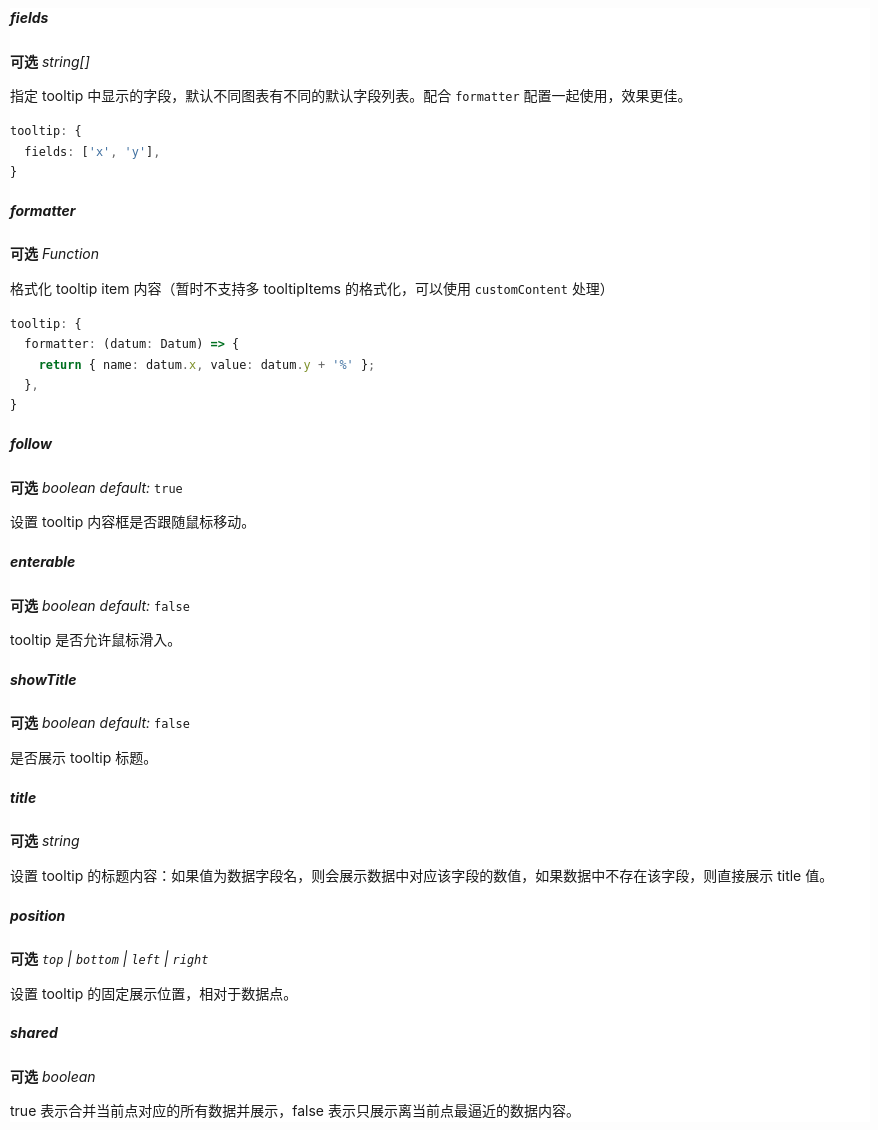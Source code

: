 ##### fields

<description>**可选** *string\[]*</description>

指定 tooltip 中显示的字段，默认不同图表有不同的默认字段列表。配合 `formatter` 配置一起使用，效果更佳。

```ts
tooltip: {
  fields: ['x', 'y'],
}
```

##### formatter

<description>**可选** *Function*</description>

格式化 tooltip item 内容（暂时不支持多 tooltipItems 的格式化，可以使用 `customContent` 处理）

```ts
tooltip: {
  formatter: (datum: Datum) => {
    return { name: datum.x, value: datum.y + '%' };
  },
}
```

##### follow

<description>**可选** *boolean* *default:* `true`</description>

设置 tooltip 内容框是否跟随鼠标移动。

##### enterable

<description>**可选** *boolean* *default:* `false`</description>

tooltip 是否允许鼠标滑入。

##### showTitle

<description>**可选** *boolean* *default:* `false`</description>

是否展示 tooltip 标题。

##### title

<description>**可选** *string*</description>

设置 tooltip 的标题内容：如果值为数据字段名，则会展示数据中对应该字段的数值，如果数据中不存在该字段，则直接展示 title 值。

##### position

<description>**可选** *`top` | `bottom` | `left` | `right`*</description>

设置 tooltip 的固定展示位置，相对于数据点。

##### shared

<description>**可选** *boolean*</description>

true 表示合并当前点对应的所有数据并展示，false 表示只展示离当前点最逼近的数据内容。
